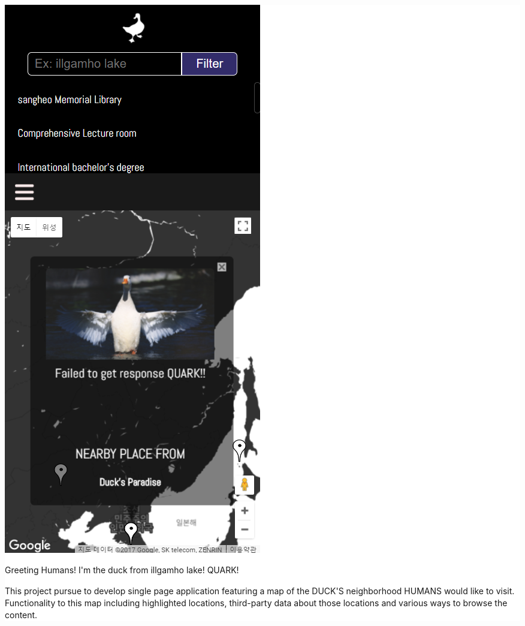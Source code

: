 ![frontend](https://github.com/IllgamhoDuck/FSND/blob/master/Project_5%20Neighborhood%20Map/small.png)

Greeting Humans! I'm the duck from illgamho lake! QUARK!

This project pursue to develop single page application featuring a map of the DUCK'S neighborhood HUMANS would like to visit. Functionality to this map including highlighted locations, third-party data about those locations and various ways to browse the content.
